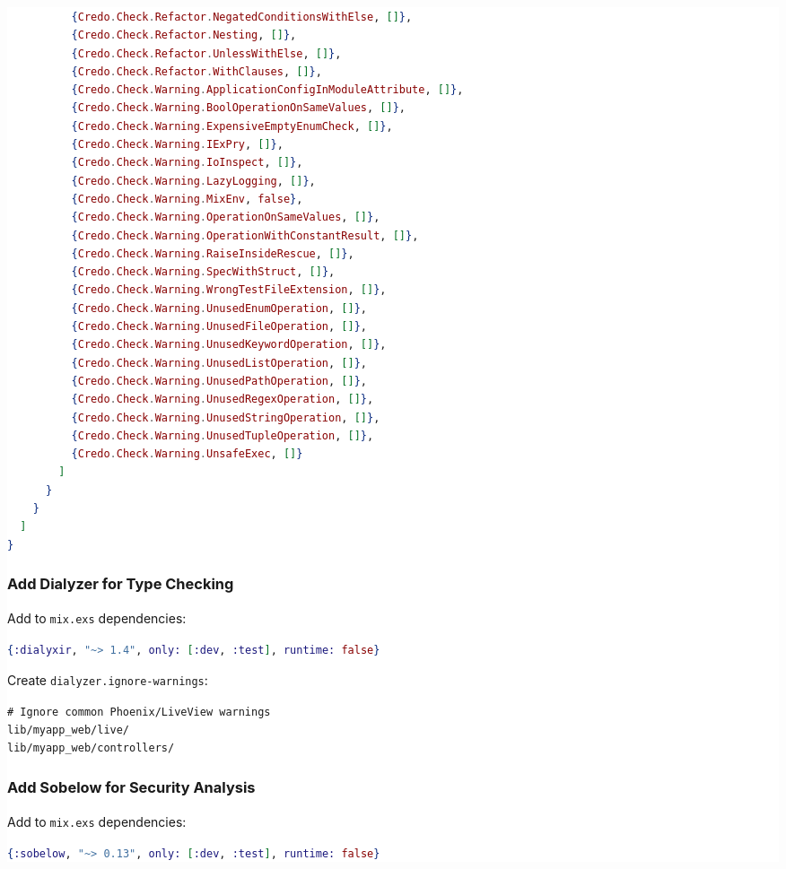 ```elixir
          {Credo.Check.Refactor.NegatedConditionsWithElse, []},
          {Credo.Check.Refactor.Nesting, []},
          {Credo.Check.Refactor.UnlessWithElse, []},
          {Credo.Check.Refactor.WithClauses, []},
          {Credo.Check.Warning.ApplicationConfigInModuleAttribute, []},
          {Credo.Check.Warning.BoolOperationOnSameValues, []},
          {Credo.Check.Warning.ExpensiveEmptyEnumCheck, []},
          {Credo.Check.Warning.IExPry, []},
          {Credo.Check.Warning.IoInspect, []},
          {Credo.Check.Warning.LazyLogging, []},
          {Credo.Check.Warning.MixEnv, false},
          {Credo.Check.Warning.OperationOnSameValues, []},
          {Credo.Check.Warning.OperationWithConstantResult, []},
          {Credo.Check.Warning.RaiseInsideRescue, []},
          {Credo.Check.Warning.SpecWithStruct, []},
          {Credo.Check.Warning.WrongTestFileExtension, []},
          {Credo.Check.Warning.UnusedEnumOperation, []},
          {Credo.Check.Warning.UnusedFileOperation, []},
          {Credo.Check.Warning.UnusedKeywordOperation, []},
          {Credo.Check.Warning.UnusedListOperation, []},
          {Credo.Check.Warning.UnusedPathOperation, []},
          {Credo.Check.Warning.UnusedRegexOperation, []},
          {Credo.Check.Warning.UnusedStringOperation, []},
          {Credo.Check.Warning.UnusedTupleOperation, []},
          {Credo.Check.Warning.UnsafeExec, []}
        ]
      }
    }
  ]
}
```

### Add Dialyzer for Type Checking

Add to `mix.exs` dependencies:

```elixir
{:dialyxir, "~> 1.4", only: [:dev, :test], runtime: false}
```

Create `dialyzer.ignore-warnings`:

```
# Ignore common Phoenix/LiveView warnings
lib/myapp_web/live/
lib/myapp_web/controllers/
```

### Add Sobelow for Security Analysis

Add to `mix.exs` dependencies:

```elixir
{:sobelow, "~> 0.13", only: [:dev, :test], runtime: false}
```
